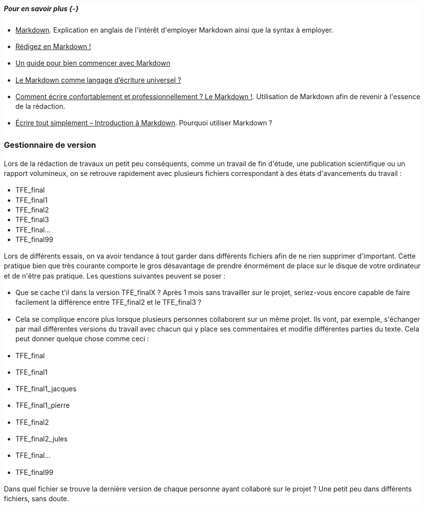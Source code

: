 
##### Pour en savoir plus {-}

- [Markdown](https://daringfireball.net/projects/markdown/). Explication en anglais de l'intérêt d'employer Markdown ainsi que la syntax à employer.

- [Rédigez en Markdown !](https://openclassrooms.com/fr/courses/1304236-redigez-en-markdown)


- [Un guide pour bien commencer avec Markdown](https://blog.wax-o.com/2014/04/tutoriel-un-guide-pour-bien-commencer-avec-markdown/)

- [Le Markdown comme langage d’écriture universel ?](https://blog.genma.fr/?Le-Markdown-comme-langage-d-ecriture-universel)

- [Comment écrire confortablement et professionnellement ? Le Markdown !](https://dolys.fr/forums/topic/comment-ecrire-confortablement-professionnellement-markdown/). Utilisation de Markdown afin de revenir à l'essence de la rédaction.

- [Écrire tout simplement – Introduction à Markdown](http://www.boiteaoutils.info/2013/02/ecrire-tout-simplement-introduction/). Pourquoi utiliser Markdown ?


### Gestionnaire de version 

Lors de la rédaction de travaux un petit peu conséquents, comme un travail de fin d'étude, une publication scientifique ou un rapport volumineux, on se retrouve rapidement avec plusieurs fichiers correspondant à des états d'avancements du travail : 

- TFE_final
- TFE_final1
- TFE_final2
- TFE_final3
- TFE_final...
- TFE_final99

Lors de différents essais, on va avoir tendance à tout garder dans différents fichiers afin de ne rien supprimer d'important. Cette pratique bien que très courante comporte le gros désavantage de prendre énormément de place sur le disque de votre ordinateur et de n'être pas pratique. Les questions suivantes peuvent se poser : 

- Que se cache t'il dans la version TFE_finalX ? Après 1 mois sans travailler sur le projet, seriez-vous encore capable de faire facilement la différence entre TFE_final2 et le TFE_final3 ? 

- Cela se complique encore plus lorsque plusieurs personnes collaborent sur un même projet. Ils vont, par exemple, s'échanger par mail différentes versions du travail avec chacun qui y place ses commentaires et modifie différentes parties du texte. Cela peut donner quelque chose comme ceci : 

- TFE_final
- TFE_final1
- TFE_final1_jacques
- TFE_final1_pierre
- TFE_final2
- TFE_final2_jules
- TFE_final...
- TFE_final99

Dans quel fichier se trouve la dernière version de chaque personne ayant collaboré sur le projet ? Une petit peu dans différents fichiers, sans doute. 
